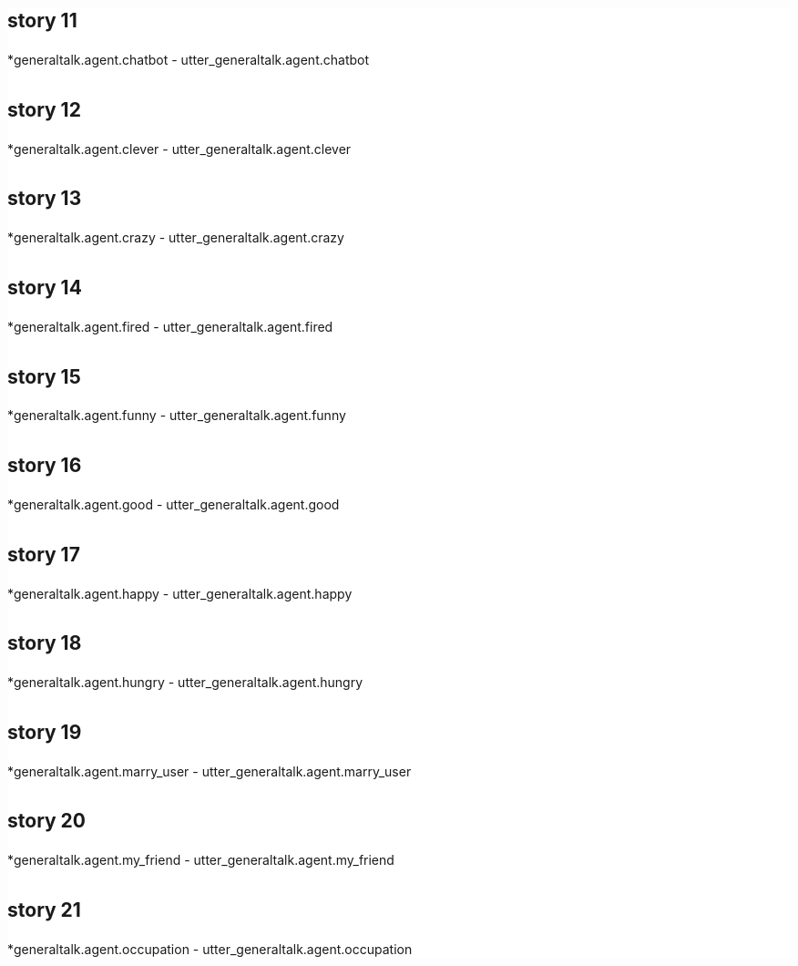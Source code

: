 ## story 11
*generaltalk.agent.chatbot
	- utter_generaltalk.agent.chatbot

## story 12
*generaltalk.agent.clever
	- utter_generaltalk.agent.clever

## story 13
*generaltalk.agent.crazy
	- utter_generaltalk.agent.crazy

## story 14
*generaltalk.agent.fired
	- utter_generaltalk.agent.fired

## story 15
*generaltalk.agent.funny
	- utter_generaltalk.agent.funny

## story 16
*generaltalk.agent.good
	- utter_generaltalk.agent.good

## story 17
*generaltalk.agent.happy
	- utter_generaltalk.agent.happy

## story 18
*generaltalk.agent.hungry
	- utter_generaltalk.agent.hungry

## story 19
*generaltalk.agent.marry_user
	- utter_generaltalk.agent.marry_user

## story 20
*generaltalk.agent.my_friend
	- utter_generaltalk.agent.my_friend

## story 21
*generaltalk.agent.occupation
	- utter_generaltalk.agent.occupation
